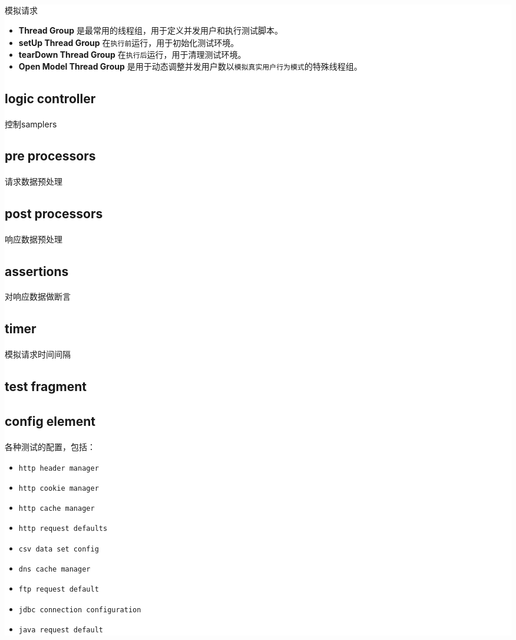模拟请求

- **Thread Group** 是最常用的线程组，用于定义并发用户和执行测试脚本。
- **setUp Thread Group** 在`执行前`运行，用于初始化测试环境。
- **tearDown Thread Group** 在`执行后`运行，用于清理测试环境。
- **Open Model Thread Group** 是用于动态调整并发用户数以`模拟真实用户行为模式`的特殊线程组。



## logic controller

控制samplers

## pre processors

请求数据预处理

## post processors

响应数据预处理

## assertions

对响应数据做断言

## timer

模拟请求时间间隔

## test fragment



## config element

各种测试的配置，包括：

- `http header manager`

- `http cookie manager`

- `http cache manager`

- `http request defaults`

- `csv data set config`

- `dns cache manager`

- `ftp request default`

- `jdbc connection configuration`

- `java request default`

